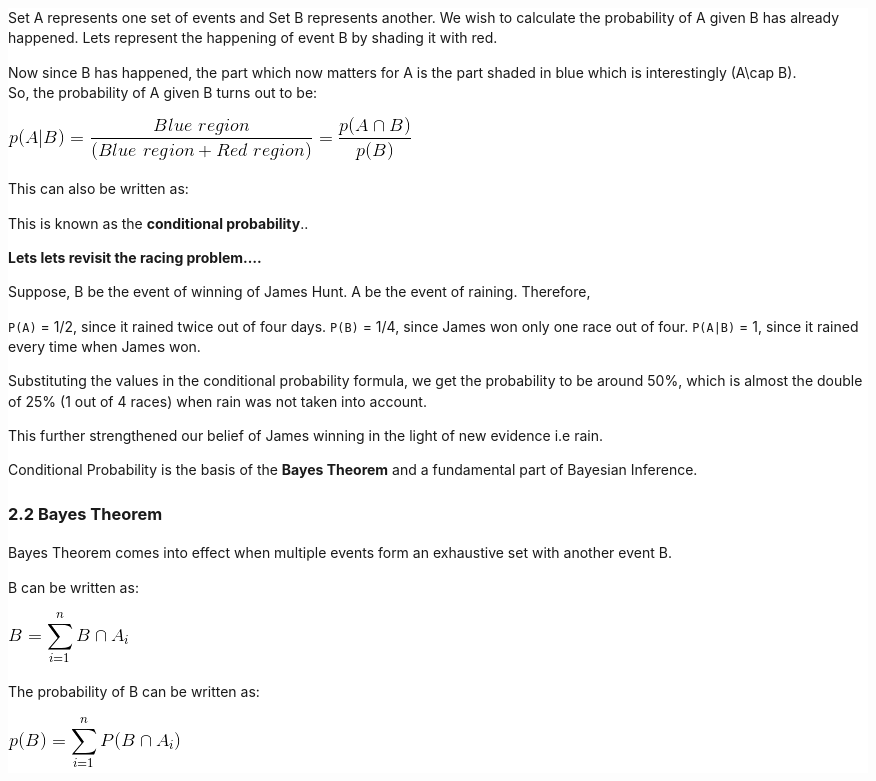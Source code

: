 Set A represents one set of events and Set B represents another. We wish
to calculate the probability of A given B has already happened. Lets
represent the happening of event B by shading it with red.

Now since B has happened, the part which now matters for A is the part
shaded in blue which is interestingly \(A\cap B\).  
So, the probability of A given B turns out to
be:

![](https://github.com/adowneywall/Tutorials/blob/master/img/conditionalProb_AgivenB_full.png)

This can also be written as:

This is known as the **conditional probability**..

**Lets lets revisit the racing problem….**

Suppose, B be the event of winning of James Hunt. A be the event of
raining. Therefore,

`P(A)` = 1/2, since it rained twice out of four days. `P(B)` = 1/4,
since James won only one race out of four. `P(A|B)` = 1, since it rained
every time when James won.

Substituting the values in the conditional probability formula, we get
the probability to be around 50%, which is almost the double of 25% (1
out of 4 races) when rain was not taken into account.

This further strengthened our belief of James winning in the light of
new evidence i.e rain.

Conditional Probability is the basis of the **Bayes Theorem** and a
fundamental part of Bayesian Inference.

### 2.2 Bayes Theorem

Bayes Theorem comes into effect when multiple events form an exhaustive
set with another event B.

B can be written
as:

![](https://github.com/adowneywall/Tutorials/blob/master/img/bayesEq_1.png)

The probability of B can be written
as:

![](https://github.com/adowneywall/Tutorials/blob/master/img/bayesEq_2.png)
